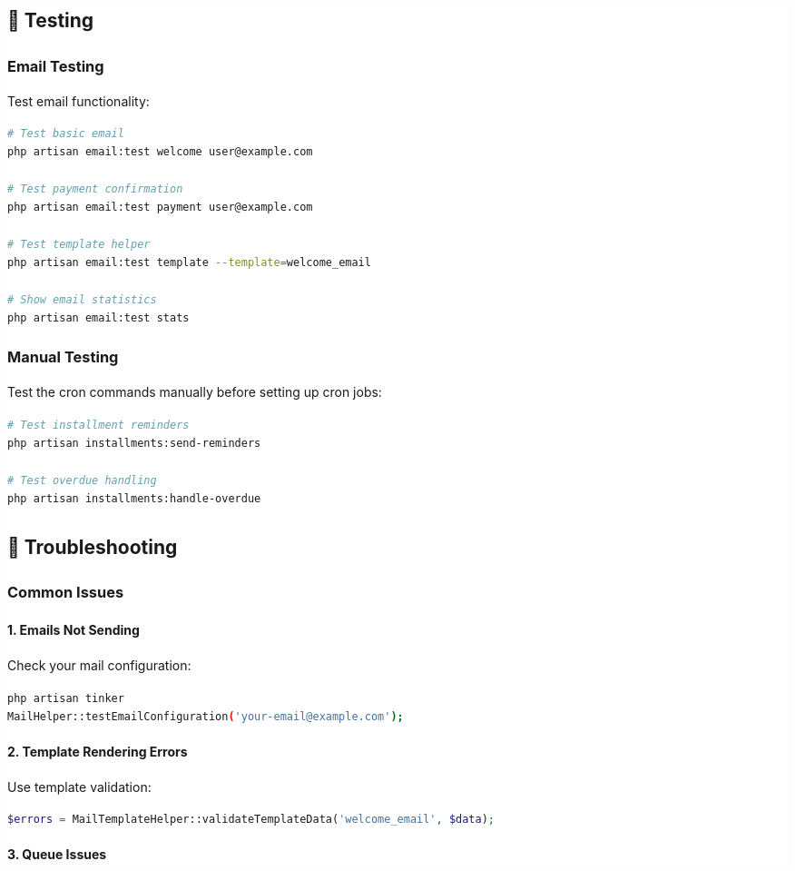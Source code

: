 ## 🔧 Testing

### Email Testing

Test email functionality:

```bash
# Test basic email
php artisan email:test welcome user@example.com

# Test payment confirmation
php artisan email:test payment user@example.com

# Test template helper
php artisan email:test template --template=welcome_email

# Show email statistics
php artisan email:test stats
```

### Manual Testing

Test the cron commands manually before setting up cron jobs:

```bash
# Test installment reminders
php artisan installments:send-reminders

# Test overdue handling
php artisan installments:handle-overdue
```

## 🐛 Troubleshooting

### Common Issues

#### 1. Emails Not Sending

Check your mail configuration:

```bash
php artisan tinker
MailHelper::testEmailConfiguration('your-email@example.com');
```

#### 2. Template Rendering Errors

Use template validation:

```php
$errors = MailTemplateHelper::validateTemplateData('welcome_email', $data);
```

#### 3. Queue Issues

